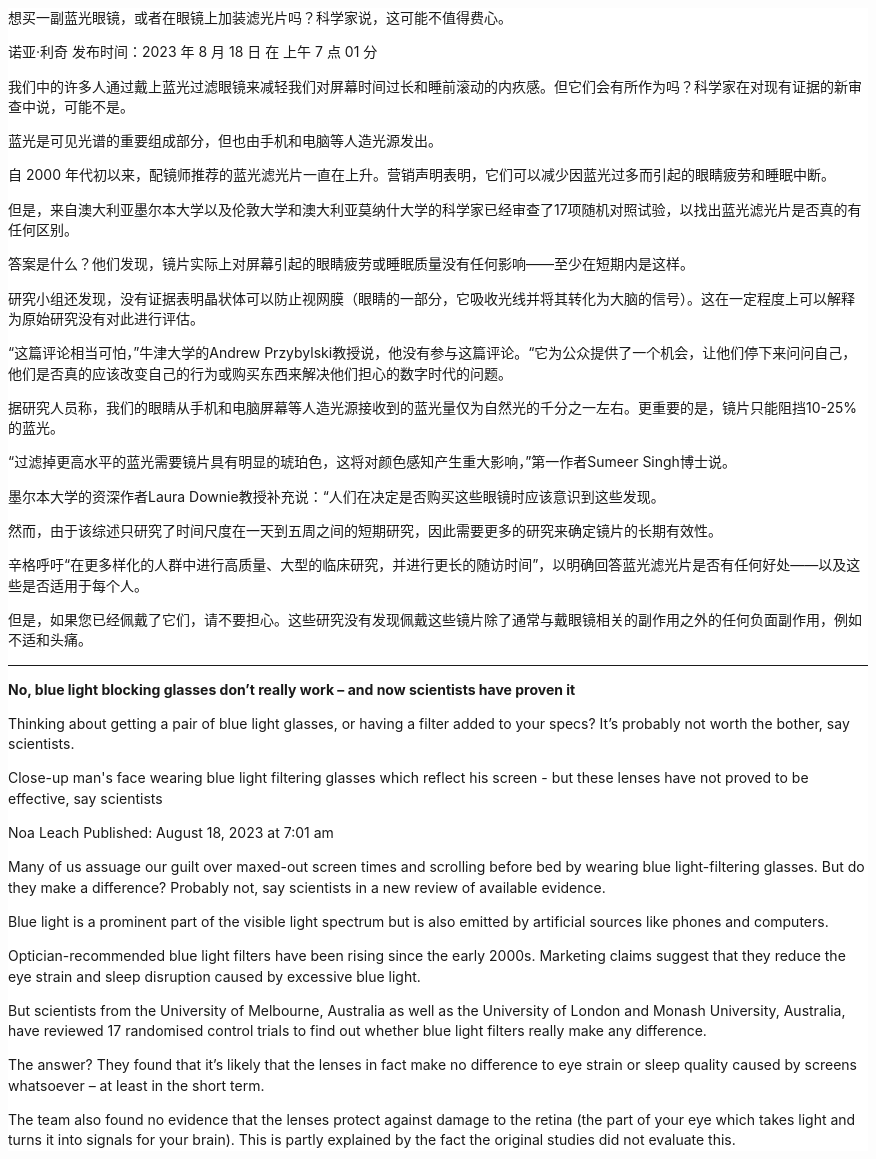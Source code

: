想买一副蓝光眼镜，或者在眼镜上加装滤光片吗？科学家说，这可能不值得费心。

诺亚·利奇 发布时间：2023 年 8 月 18 日 在 上午 7 点 01 分

我们中的许多人通过戴上蓝光过滤眼镜来减轻我们对屏幕时间过长和睡前滚动的内疚感。但它们会有所作为吗？科学家在对现有证据的新审查中说，可能不是。

蓝光是可见光谱的重要组成部分，但也由手机和电脑等人造光源发出。

自 2000 年代初以来，配镜师推荐的蓝光滤光片一直在上升。营销声明表明，它们可以减少因蓝光过多而引起的眼睛疲劳和睡眠中断。

但是，来自澳大利亚墨尔本大学以及伦敦大学和澳大利亚莫纳什大学的科学家已经审查了17项随机对照试验，以找出蓝光滤光片是否真的有任何区别。

答案是什么？他们发现，镜片实际上对屏幕引起的眼睛疲劳或睡眠质量没有任何影响——至少在短期内是这样。

研究小组还发现，没有证据表明晶状体可以防止视网膜（眼睛的一部分，它吸收光线并将其转化为大脑的信号）。这在一定程度上可以解释为原始研究没有对此进行评估。

“这篇评论相当可怕，”牛津大学的Andrew Przybylski教授说，他没有参与这篇评论。“它为公众提供了一个机会，让他们停下来问问自己，他们是否真的应该改变自己的行为或购买东西来解决他们担心的数字时代的问题。

据研究人员称，我们的眼睛从手机和电脑屏幕等人造光源接收到的蓝光量仅为自然光的千分之一左右。更重要的是，镜片只能阻挡10-25%的蓝光。

“过滤掉更高水平的蓝光需要镜片具有明显的琥珀色，这将对颜色感知产生重大影响，”第一作者Sumeer Singh博士说。

墨尔本大学的资深作者Laura Downie教授补充说：“人们在决定是否购买这些眼镜时应该意识到这些发现。

然而，由于该综述只研究了时间尺度在一天到五周之间的短期研究，因此需要更多的研究来确定镜片的长期有效性。

辛格呼吁“在更多样化的人群中进行高质量、大型的临床研究，并进行更长的随访时间”，以明确回答蓝光滤光片是否有任何好处——以及这些是否适用于每个人。

但是，如果您已经佩戴了它们，请不要担心。这些研究没有发现佩戴这些镜片除了通常与戴眼镜相关的副作用之外的任何负面副作用，例如不适和头痛。

----------------------------------------------------------------------------------------------------------------------------------------------------
<strong>No, blue light blocking glasses don’t really work – and now scientists have proven it</strong>

Thinking about getting a pair of blue light glasses, or having a filter added to your specs? It’s probably not worth the bother, say scientists.

Close-up man's face wearing blue light filtering glasses which reflect his screen - but these lenses have not proved to be effective, say scientists

Noa Leach Published: August 18, 2023 at 7:01 am

Many of us assuage our guilt over maxed-out screen times and scrolling before bed by wearing blue light-filtering glasses. But do they make a difference? Probably not, say scientists in a new review of available evidence.

Blue light is a prominent part of the visible light spectrum but is also emitted by artificial sources like phones and computers.

Optician-recommended blue light filters have been rising since the early 2000s. Marketing claims suggest that they reduce the eye strain and sleep disruption caused by excessive blue light.

But scientists from the University of Melbourne, Australia as well as the University of London and Monash University, Australia, have reviewed 17 randomised control trials to find out whether blue light filters really make any difference.

The answer? They found that it’s likely that the lenses in fact make no difference to eye strain or sleep quality caused by screens whatsoever – at least in the short term.

The team also found no evidence that the lenses protect against damage to the retina (the part of your eye which takes light and turns it into signals for your brain). This is partly explained by the fact the original studies did not evaluate this.
